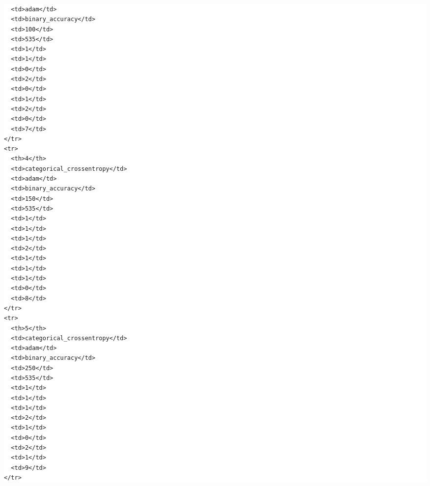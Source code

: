       <td>adam</td>
      <td>binary_accuracy</td>
      <td>100</td>
      <td>535</td>
      <td>1</td>
      <td>1</td>
      <td>0</td>
      <td>2</td>
      <td>0</td>
      <td>1</td>
      <td>2</td>
      <td>0</td>
      <td>7</td>
    </tr>
    <tr>
      <th>4</th>
      <td>categorical_crossentropy</td>
      <td>adam</td>
      <td>binary_accuracy</td>
      <td>150</td>
      <td>535</td>
      <td>1</td>
      <td>1</td>
      <td>1</td>
      <td>2</td>
      <td>1</td>
      <td>1</td>
      <td>1</td>
      <td>0</td>
      <td>8</td>
    </tr>
    <tr>
      <th>5</th>
      <td>categorical_crossentropy</td>
      <td>adam</td>
      <td>binary_accuracy</td>
      <td>250</td>
      <td>535</td>
      <td>1</td>
      <td>1</td>
      <td>1</td>
      <td>2</td>
      <td>1</td>
      <td>0</td>
      <td>2</td>
      <td>1</td>
      <td>9</td>
    </tr>
  </tbody>
</table>
</div>
